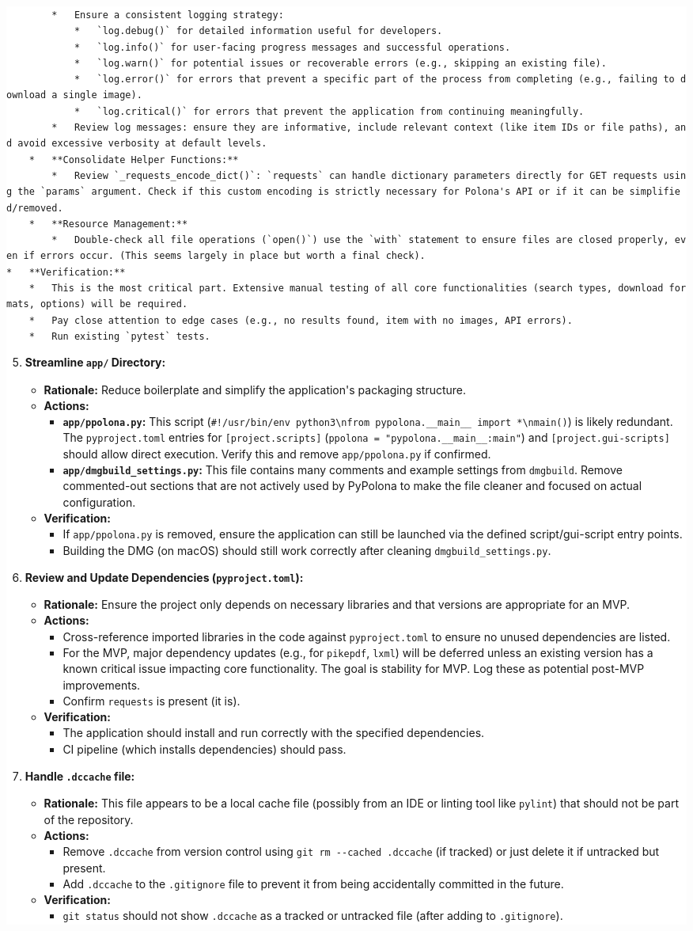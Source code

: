             *   Ensure a consistent logging strategy:
                *   `log.debug()` for detailed information useful for developers.
                *   `log.info()` for user-facing progress messages and successful operations.
                *   `log.warn()` for potential issues or recoverable errors (e.g., skipping an existing file).
                *   `log.error()` for errors that prevent a specific part of the process from completing (e.g., failing to download a single image).
                *   `log.critical()` for errors that prevent the application from continuing meaningfully.
            *   Review log messages: ensure they are informative, include relevant context (like item IDs or file paths), and avoid excessive verbosity at default levels.
        *   **Consolidate Helper Functions:**
            *   Review `_requests_encode_dict()`: `requests` can handle dictionary parameters directly for GET requests using the `params` argument. Check if this custom encoding is strictly necessary for Polona's API or if it can be simplified/removed.
        *   **Resource Management:**
            *   Double-check all file operations (`open()`) use the `with` statement to ensure files are closed properly, even if errors occur. (This seems largely in place but worth a final check).
    *   **Verification:**
        *   This is the most critical part. Extensive manual testing of all core functionalities (search types, download formats, options) will be required.
        *   Pay close attention to edge cases (e.g., no results found, item with no images, API errors).
        *   Run existing `pytest` tests.

5.  **Streamline `app/` Directory:**
    *   **Rationale:** Reduce boilerplate and simplify the application's packaging structure.
    *   **Actions:**
        *   **`app/ppolona.py`:** This script (`#!/usr/bin/env python3\nfrom pypolona.__main__ import *\nmain()`) is likely redundant. The `pyproject.toml` entries for `[project.scripts]` (`ppolona = "pypolona.__main__:main"`) and `[project.gui-scripts]` should allow direct execution. Verify this and remove `app/ppolona.py` if confirmed.
        *   **`app/dmgbuild_settings.py`:** This file contains many comments and example settings from `dmgbuild`. Remove commented-out sections that are not actively used by PyPolona to make the file cleaner and focused on actual configuration.
    *   **Verification:**
        *   If `app/ppolona.py` is removed, ensure the application can still be launched via the defined script/gui-script entry points.
        *   Building the DMG (on macOS) should still work correctly after cleaning `dmgbuild_settings.py`.

6.  **Review and Update Dependencies (`pyproject.toml`):**
    *   **Rationale:** Ensure the project only depends on necessary libraries and that versions are appropriate for an MVP.
    *   **Actions:**
        *   Cross-reference imported libraries in the code against `pyproject.toml` to ensure no unused dependencies are listed.
        *   For the MVP, major dependency updates (e.g., for `pikepdf`, `lxml`) will be deferred unless an existing version has a known critical issue impacting core functionality. The goal is stability for MVP. Log these as potential post-MVP improvements.
        *   Confirm `requests` is present (it is).
    *   **Verification:**
        *   The application should install and run correctly with the specified dependencies.
        *   CI pipeline (which installs dependencies) should pass.

7.  **Handle `.dccache` file:**
    *   **Rationale:** This file appears to be a local cache file (possibly from an IDE or linting tool like `pylint`) that should not be part of the repository.
    *   **Actions:**
        *   Remove `.dccache` from version control using `git rm --cached .dccache` (if tracked) or just delete it if untracked but present.
        *   Add `.dccache` to the `.gitignore` file to prevent it from being accidentally committed in the future.
    *   **Verification:**
        *   `git status` should not show `.dccache` as a tracked or untracked file (after adding to `.gitignore`).
